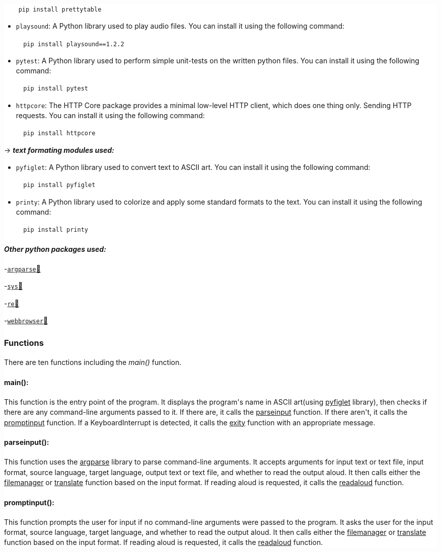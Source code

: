         pip install prettytable

- `playsound`: A Python library used to play audio files. You can install it using the following command:

        pip install playsound==1.2.2

- `pytest`: A Python library used to perform simple unit-tests on the written python files. You can install it using the following command:

        pip install pytest

- `httpcore`: The HTTP Core package provides a minimal low-level HTTP client, which does one thing only. Sending HTTP requests. You can install it using the following command:

        pip install httpcore

-> ___text formating modules used:___
- `pyfiglet`: A Python library used to convert text to ASCII art. You can install it using the following command:

        pip install pyfiglet
- `printy`: A Python library used to colorize and apply some standard formats to the text. You can install it using the following command:

        pip install printy

#### _Other python packages used:_

-[`argparse`🔗](https://docs.python.org/3/library/argparse.html)

-[`sys`🔗](https://docs.python.org/3/library/sys.html)

-[`re`🔗](https://docs.python.org/3/library/re.html)

-[`webbrowser`🔗](https://docs.python.org/3/library/webbrowser.html)

### Functions

There are ten functions including the _main()_ function.

#### main():
This function is the entry point of the program. It displays the program's name in ASCII art(using [pyfiglet](https://www.geeksforgeeks.org/python-ascii-art-using-pyfiglet-module/) library), then checks if there are any command-line arguments passed to it. If there are, it calls the [parseinput](#parseinput) function. If there aren't, it calls the [promptinput](#promptinput) function. If a KeyboardInterrupt is detected, it calls the [exity](#exity) function with an appropriate message.

#### parseinput():
This function uses the [argparse](https://docs.python.org/3/library/argparse.html) library to parse command-line arguments. It accepts arguments for input text or text file, input format, source language, target language, output text or text file, and whether to read the output aloud. It then calls either the [filemanager](#translate) or [translate](#translate) function based on the input format. If reading aloud is requested, it calls the [readaloud](#readaloud) function.

#### promptinput():
This function prompts the user for input if no command-line arguments were passed to the program. It asks the user for the input format, source language, target language, and whether to read the output aloud. It then calls either the [filemanager](#translate) or [translate](#translate) function based on the input format. If reading aloud is requested, it calls the [readaloud](#readaloud) function.
